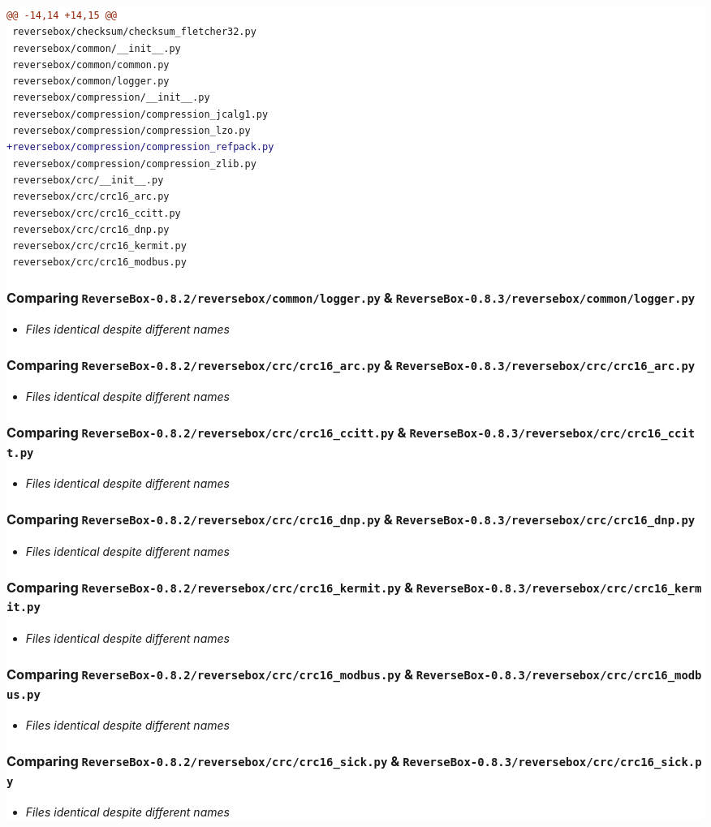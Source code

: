 ```diff
@@ -14,14 +14,15 @@
 reversebox/checksum/checksum_fletcher32.py
 reversebox/common/__init__.py
 reversebox/common/common.py
 reversebox/common/logger.py
 reversebox/compression/__init__.py
 reversebox/compression/compression_jcalg1.py
 reversebox/compression/compression_lzo.py
+reversebox/compression/compression_refpack.py
 reversebox/compression/compression_zlib.py
 reversebox/crc/__init__.py
 reversebox/crc/crc16_arc.py
 reversebox/crc/crc16_ccitt.py
 reversebox/crc/crc16_dnp.py
 reversebox/crc/crc16_kermit.py
 reversebox/crc/crc16_modbus.py
```

### Comparing `ReverseBox-0.8.2/reversebox/common/logger.py` & `ReverseBox-0.8.3/reversebox/common/logger.py`

 * *Files identical despite different names*

### Comparing `ReverseBox-0.8.2/reversebox/crc/crc16_arc.py` & `ReverseBox-0.8.3/reversebox/crc/crc16_arc.py`

 * *Files identical despite different names*

### Comparing `ReverseBox-0.8.2/reversebox/crc/crc16_ccitt.py` & `ReverseBox-0.8.3/reversebox/crc/crc16_ccitt.py`

 * *Files identical despite different names*

### Comparing `ReverseBox-0.8.2/reversebox/crc/crc16_dnp.py` & `ReverseBox-0.8.3/reversebox/crc/crc16_dnp.py`

 * *Files identical despite different names*

### Comparing `ReverseBox-0.8.2/reversebox/crc/crc16_kermit.py` & `ReverseBox-0.8.3/reversebox/crc/crc16_kermit.py`

 * *Files identical despite different names*

### Comparing `ReverseBox-0.8.2/reversebox/crc/crc16_modbus.py` & `ReverseBox-0.8.3/reversebox/crc/crc16_modbus.py`

 * *Files identical despite different names*

### Comparing `ReverseBox-0.8.2/reversebox/crc/crc16_sick.py` & `ReverseBox-0.8.3/reversebox/crc/crc16_sick.py`

 * *Files identical despite different names*
